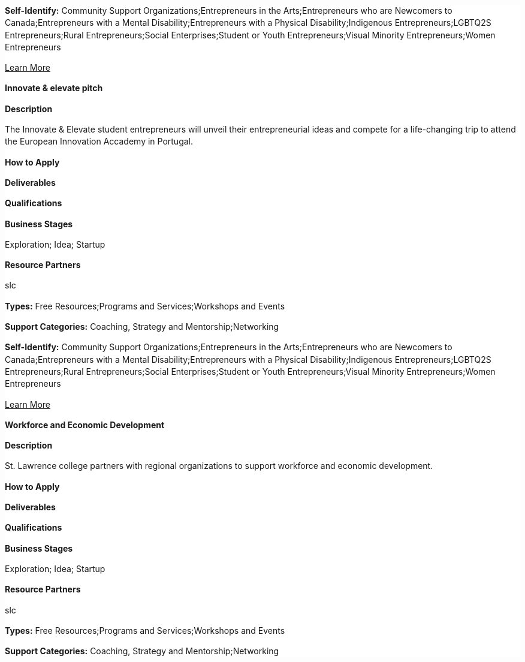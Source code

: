 **Self-Identify:** Community Support Organizations;Entrepreneurs in the Arts;Entrepreneurs who are Newcomers to Canada;Entrepreneurs with a Mental Disability;Entrepreneurs with a Physical Disability;Indigenous Entrepreneurs;LGBTQ2S Entrepreneurs;Rural Entrepreneurs;Social Enterprises;Student or Youth Entrepreneurs;Visual Minority Entrepreneurs;Women Entrepreneurs

[Learn More](https://www.innovationhubslc.ca/)

**Innovate & elevate pitch**

**Description**

The Innovate & Elevate student entrepreneurs will unveil their entrepreneurial ideas and compete for a life-changing trip to attend the European Innovation Accademy in Portugal.

**How to Apply**

**Deliverables**

**Qualifications**

**Business Stages**

Exploration; Idea; Startup

**Resource Partners**

slc

**Types:** Free Resources;Programs and Services;Workshops and Events

**Support Categories:** Coaching, Strategy and Mentorship;Networking

**Self-Identify:** Community Support Organizations;Entrepreneurs in the Arts;Entrepreneurs who are Newcomers to Canada;Entrepreneurs with a Mental Disability;Entrepreneurs with a Physical Disability;Indigenous Entrepreneurs;LGBTQ2S Entrepreneurs;Rural Entrepreneurs;Social Enterprises;Student or Youth Entrepreneurs;Visual Minority Entrepreneurs;Women Entrepreneurs

[Learn More](https://www.innovationhubslc.ca/events/innovate-elevate-pitch-night)

**Workforce and Economic Development**

**Description**

St. Lawrence college partners with regional organizations to support workforce and economic development.

**How to Apply**

**Deliverables**

**Qualifications**

**Business Stages**

Exploration; Idea; Startup

**Resource Partners**

slc

**Types:** Free Resources;Programs and Services;Workshops and Events

**Support Categories:** Coaching, Strategy and Mentorship;Networking
